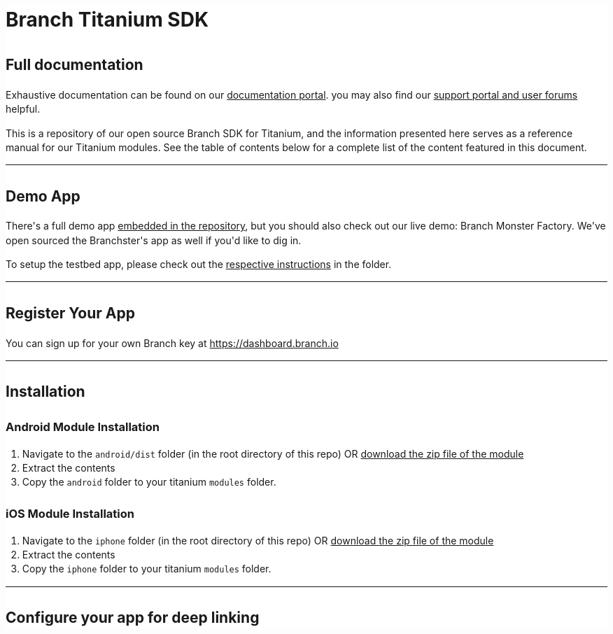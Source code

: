 # Branch Titanium SDK

## Full documentation

Exhaustive documentation can be found on our [documentation portal](https://dev.branch.io).  you may also find our [support portal and user forums](http://support.branch.io) helpful.

This is a repository of our open source Branch SDK for Titanium, and the information presented here serves as a reference
manual for our Titanium modules. See the table of contents below for a complete list of the content featured in this
document.

_____

## Demo App

There's a full demo app [embedded in the repository](https://github.com/BranchMetrics/titanium-branch-deep-linking/tree/master/testbed), but you should also check out our live demo: Branch Monster Factory. We've open sourced the Branchster's app as well if you'd like to dig in.

To setup the testbed app, please check out the [respective instructions](https://github.com/BranchMetrics/titanium-branch-deep-linking/tree/master/testbed) in the folder.
___

## Register Your App

You can sign up for your own Branch key at https://dashboard.branch.io

___

## Installation

### Android Module Installation

1. Navigate to the `android/dist` folder (in the root directory of this repo) OR [download the zip file of the module](https://s3-us-west-1.amazonaws.com/branchhost/Branch-Titanium-Android-SDK.zip)
2. Extract the contents
3. Copy the `android` folder to your titanium `modules` folder.

### iOS Module Installation

1. Navigate to the `iphone` folder (in the root directory of this repo) OR [download the zip file of the module](https://s3-us-west-1.amazonaws.com/branchhost/Branch-Titanium-iOS-SDK.zip)
2. Extract the contents
3. Copy the `iphone` folder to your titanium `modules` folder.

___

## Configure your app for deep linking
